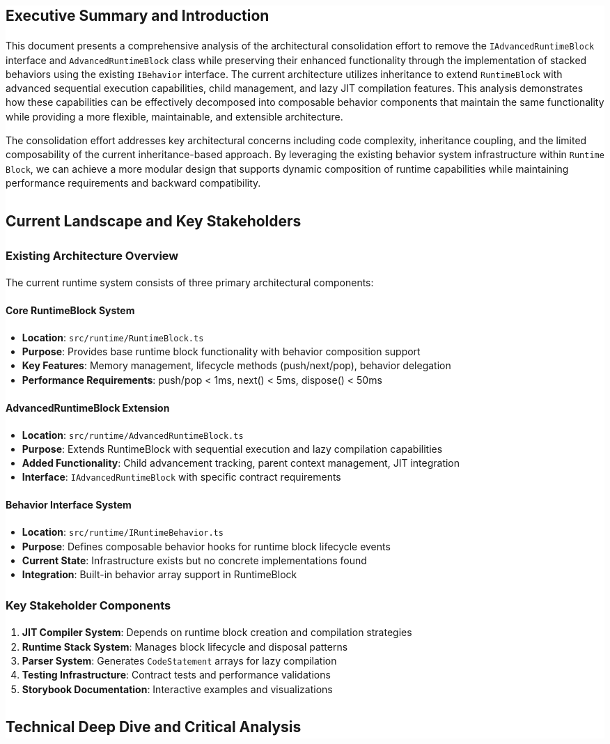
## Executive Summary and Introduction

This document presents a comprehensive analysis of the architectural consolidation effort to remove the `IAdvancedRuntimeBlock` interface and `AdvancedRuntimeBlock` class while preserving their enhanced functionality through the implementation of stacked behaviors using the existing `IBehavior` interface. The current architecture utilizes inheritance to extend `RuntimeBlock` with advanced sequential execution capabilities, child management, and lazy JIT compilation features. This analysis demonstrates how these capabilities can be effectively decomposed into composable behavior components that maintain the same functionality while providing a more flexible, maintainable, and extensible architecture.

The consolidation effort addresses key architectural concerns including code complexity, inheritance coupling, and the limited composability of the current inheritance-based approach. By leveraging the existing behavior system infrastructure within `RuntimeBlock`, we can achieve a more modular design that supports dynamic composition of runtime capabilities while maintaining performance requirements and backward compatibility.

## Current Landscape and Key Stakeholders

### Existing Architecture Overview

The current runtime system consists of three primary architectural components:

#### Core RuntimeBlock System
- **Location**: `src/runtime/RuntimeBlock.ts`
- **Purpose**: Provides base runtime block functionality with behavior composition support
- **Key Features**: Memory management, lifecycle methods (push/next/pop), behavior delegation
- **Performance Requirements**: push/pop < 1ms, next() < 5ms, dispose() < 50ms

#### AdvancedRuntimeBlock Extension
- **Location**: `src/runtime/AdvancedRuntimeBlock.ts`
- **Purpose**: Extends RuntimeBlock with sequential execution and lazy compilation capabilities
- **Added Functionality**: Child advancement tracking, parent context management, JIT integration
- **Interface**: `IAdvancedRuntimeBlock` with specific contract requirements

#### Behavior Interface System
- **Location**: `src/runtime/IRuntimeBehavior.ts`
- **Purpose**: Defines composable behavior hooks for runtime block lifecycle events
- **Current State**: Infrastructure exists but no concrete implementations found
- **Integration**: Built-in behavior array support in RuntimeBlock

### Key Stakeholder Components

1. **JIT Compiler System**: Depends on runtime block creation and compilation strategies
2. **Runtime Stack System**: Manages block lifecycle and disposal patterns
3. **Parser System**: Generates `CodeStatement` arrays for lazy compilation
4. **Testing Infrastructure**: Contract tests and performance validations
5. **Storybook Documentation**: Interactive examples and visualizations

## Technical Deep Dive and Critical Analysis
